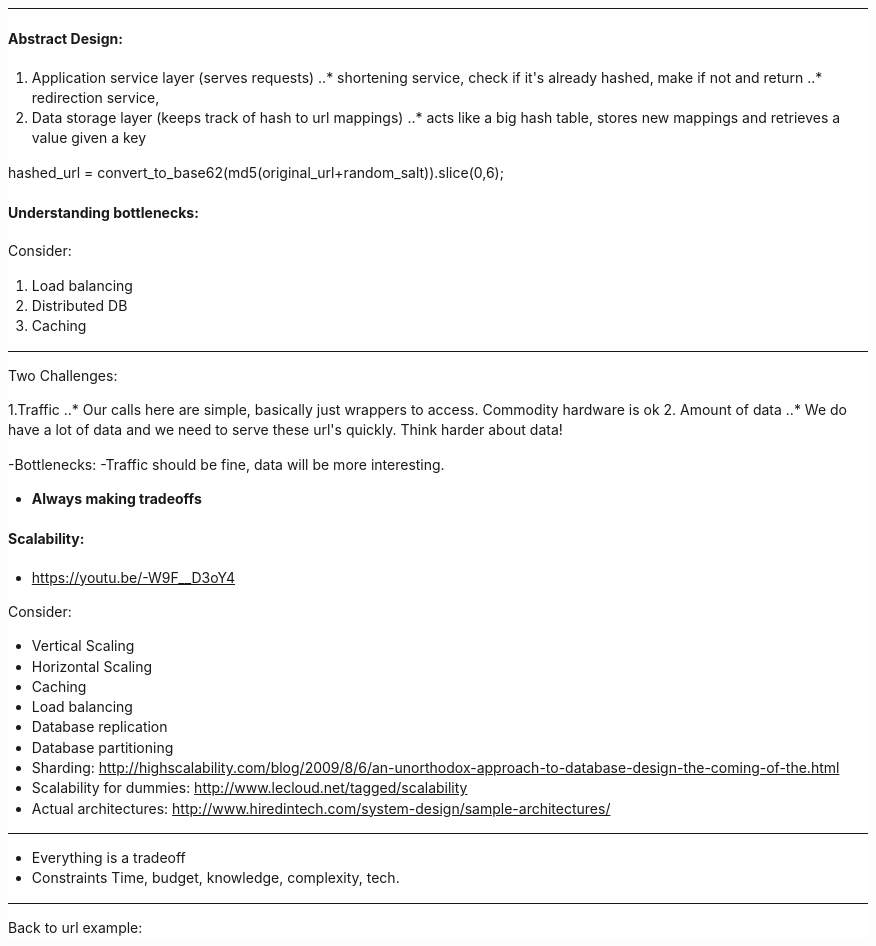  ****

 #### Abstract Design:
 1. Application service layer (serves requests)
 ..* shortening service, check if it's already hashed, make if not and return
 ..* redirection service,
 2. Data storage layer (keeps track of hash to url mappings)
 ..* acts like a big hash table, stores new mappings and retrieves a value given a key

 hashed_url = convert_to_base62(md5(original_url+random_salt)).slice(0,6);

 #### Understanding bottlenecks:
 Consider:
 1. Load balancing
 2. Distributed DB
 3. Caching

 ***

 Two Challenges:


 1.Traffic
 ..* Our calls here are simple, basically just wrappers to access. Commodity hardware is ok
 2. Amount of data
 ..* We do have a lot of data and we need to serve these url's quickly. Think harder about data!

 -Bottlenecks:
 -Traffic should be fine, data will be more interesting.

 - **Always making tradeoffs**

 #### Scalability:
 - https://youtu.be/-W9F__D3oY4

 Consider:
 - Vertical Scaling
 - Horizontal Scaling
 - Caching
 - Load balancing
 - Database replication
 - Database partitioning
 - Sharding: http://highscalability.com/blog/2009/8/6/an-unorthodox-approach-to-database-design-the-coming-of-the.html
 - Scalability for dummies: http://www.lecloud.net/tagged/scalability
 - Actual architectures: http://www.hiredintech.com/system-design/sample-architectures/

 ***

 - Everything is a tradeoff
 - Constraints Time, budget, knowledge, complexity, tech.

 ***

 Back to url example:
